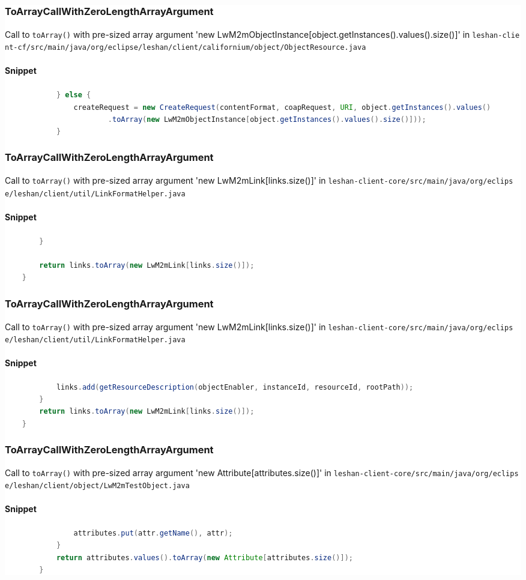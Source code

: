 ### ToArrayCallWithZeroLengthArrayArgument
Call to `toArray()` with pre-sized array argument 'new LwM2mObjectInstance\[object.getInstances().values().size()\]'
in `leshan-client-cf/src/main/java/org/eclipse/leshan/client/californium/object/ObjectResource.java`
#### Snippet
```java
            } else {
                createRequest = new CreateRequest(contentFormat, coapRequest, URI, object.getInstances().values()
                        .toArray(new LwM2mObjectInstance[object.getInstances().values().size()]));
            }

```

### ToArrayCallWithZeroLengthArrayArgument
Call to `toArray()` with pre-sized array argument 'new LwM2mLink\[links.size()\]'
in `leshan-client-core/src/main/java/org/eclipse/leshan/client/util/LinkFormatHelper.java`
#### Snippet
```java
        }

        return links.toArray(new LwM2mLink[links.size()]);
    }

```

### ToArrayCallWithZeroLengthArrayArgument
Call to `toArray()` with pre-sized array argument 'new LwM2mLink\[links.size()\]'
in `leshan-client-core/src/main/java/org/eclipse/leshan/client/util/LinkFormatHelper.java`
#### Snippet
```java
            links.add(getResourceDescription(objectEnabler, instanceId, resourceId, rootPath));
        }
        return links.toArray(new LwM2mLink[links.size()]);
    }

```

### ToArrayCallWithZeroLengthArrayArgument
Call to `toArray()` with pre-sized array argument 'new Attribute\[attributes.size()\]'
in `leshan-client-core/src/main/java/org/eclipse/leshan/client/object/LwM2mTestObject.java`
#### Snippet
```java
                attributes.put(attr.getName(), attr);
            }
            return attributes.values().toArray(new Attribute[attributes.size()]);
        }

```
